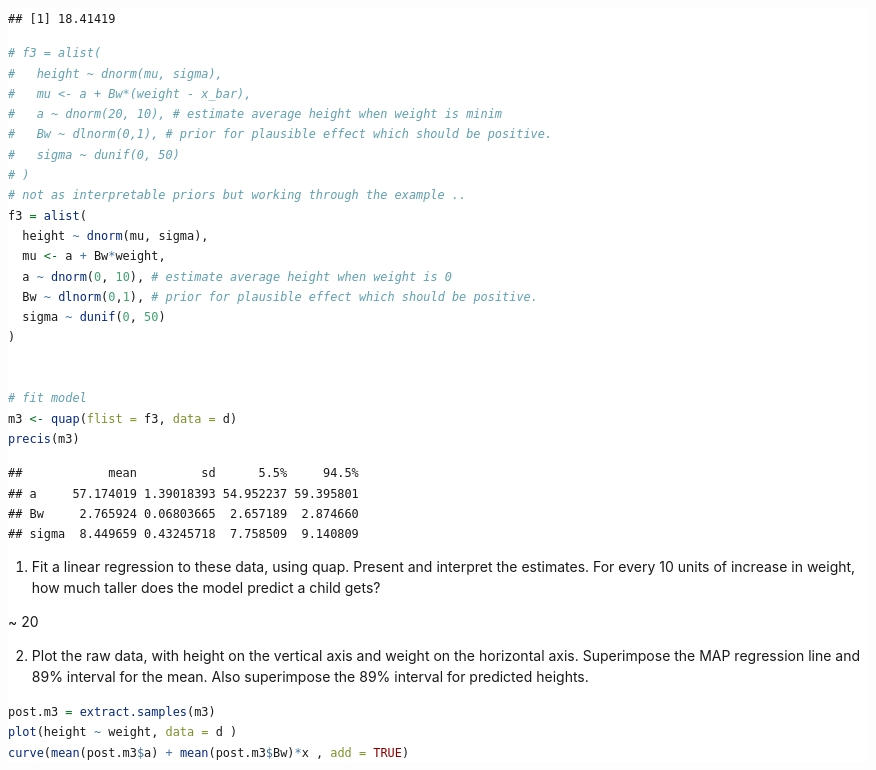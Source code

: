     ## [1] 18.41419

``` r
# f3 = alist(
#   height ~ dnorm(mu, sigma),
#   mu <- a + Bw*(weight - x_bar),
#   a ~ dnorm(20, 10), # estimate average height when weight is minim
#   Bw ~ dlnorm(0,1), # prior for plausible effect which should be positive. 
#   sigma ~ dunif(0, 50)
# )
# not as interpretable priors but working through the example .. 
f3 = alist(
  height ~ dnorm(mu, sigma),
  mu <- a + Bw*weight,
  a ~ dnorm(0, 10), # estimate average height when weight is 0
  Bw ~ dlnorm(0,1), # prior for plausible effect which should be positive.
  sigma ~ dunif(0, 50)
)


# fit model 
m3 <- quap(flist = f3, data = d) 
precis(m3)
```

    ##            mean         sd      5.5%     94.5%
    ## a     57.174019 1.39018393 54.952237 59.395801
    ## Bw     2.765924 0.06803665  2.657189  2.874660
    ## sigma  8.449659 0.43245718  7.758509  9.140809

1)  Fit a linear regression to these data, using quap. Present and
    interpret the estimates. For every 10 units of increase in weight,
    how much taller does the model predict a child gets?

~ 20

2)  Plot the raw data, with height on the vertical axis and weight on
    the horizontal axis. Superimpose the MAP regression line and 89%
    interval for the mean. Also superimpose the 89% interval for
    predicted heights.



``` r
post.m3 = extract.samples(m3)
plot(height ~ weight, data = d )
curve(mean(post.m3$a) + mean(post.m3$Bw)*x , add = TRUE) 
```
